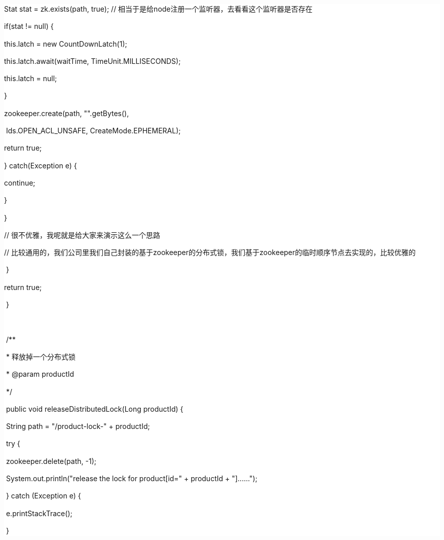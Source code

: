 Stat stat = zk.exists(path, true); // 相当于是给node注册一个监听器，去看看这个监听器是否存在

if(stat != null) {

this.latch = new CountDownLatch(1);

this.latch.await(waitTime, TimeUnit.MILLISECONDS);

this.latch = null;

}

zookeeper.create(path, "".getBytes(), 

​                                                               Ids.OPEN_ACL_UNSAFE, CreateMode.EPHEMERAL);

return true;

} catch(Exception e) {

continue;

}

}

 

// 很不优雅，我呢就是给大家来演示这么一个思路

// 比较通用的，我们公司里我们自己封装的基于zookeeper的分布式锁，我们基于zookeeper的临时顺序节点去实现的，比较优雅的

​                     }

return true;

​           }

​           

​           /**

​            \* 释放掉一个分布式锁

​            \* @param productId

​            */

​           public void releaseDistributedLock(Long productId) {

​                     String path = "/product-lock-" + productId;

​                     try {

​                                zookeeper.delete(path, -1); 

​                                System.out.println("release the lock for product[id=" + productId + "]......");  

​                     } catch (Exception e) {

​                                e.printStackTrace();

​                     }

